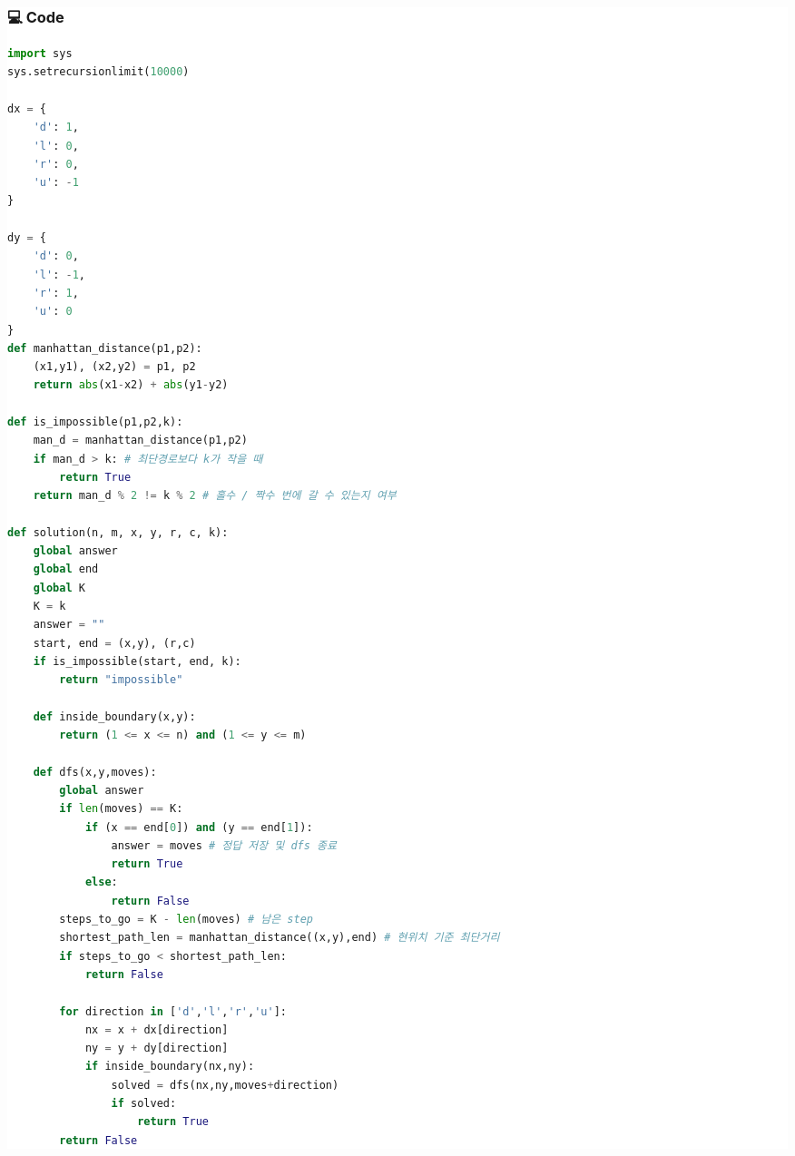 ### 💻 Code

```python
import sys
sys.setrecursionlimit(10000)

dx = {
    'd': 1,
    'l': 0,
    'r': 0,
    'u': -1
}

dy = {
    'd': 0,
    'l': -1,
    'r': 1,
    'u': 0
}
def manhattan_distance(p1,p2):
    (x1,y1), (x2,y2) = p1, p2
    return abs(x1-x2) + abs(y1-y2)

def is_impossible(p1,p2,k):
    man_d = manhattan_distance(p1,p2)
    if man_d > k: # 최단경로보다 k가 작을 때
        return True
    return man_d % 2 != k % 2 # 홀수 / 짝수 번에 갈 수 있는지 여부

def solution(n, m, x, y, r, c, k):
    global answer
    global end
    global K
    K = k
    answer = ""
    start, end = (x,y), (r,c)
    if is_impossible(start, end, k):
        return "impossible"
    
    def inside_boundary(x,y):
        return (1 <= x <= n) and (1 <= y <= m)
    
    def dfs(x,y,moves):
        global answer
        if len(moves) == K:
            if (x == end[0]) and (y == end[1]):
                answer = moves # 정답 저장 및 dfs 종료
                return True
            else:
                return False
        steps_to_go = K - len(moves) # 남은 step
        shortest_path_len = manhattan_distance((x,y),end) # 현위치 기준 최단거리
        if steps_to_go < shortest_path_len:
            return False
        
        for direction in ['d','l','r','u']:
            nx = x + dx[direction]
            ny = y + dy[direction]
            if inside_boundary(nx,ny):
                solved = dfs(nx,ny,moves+direction)
                if solved:
                    return True
        return False
```